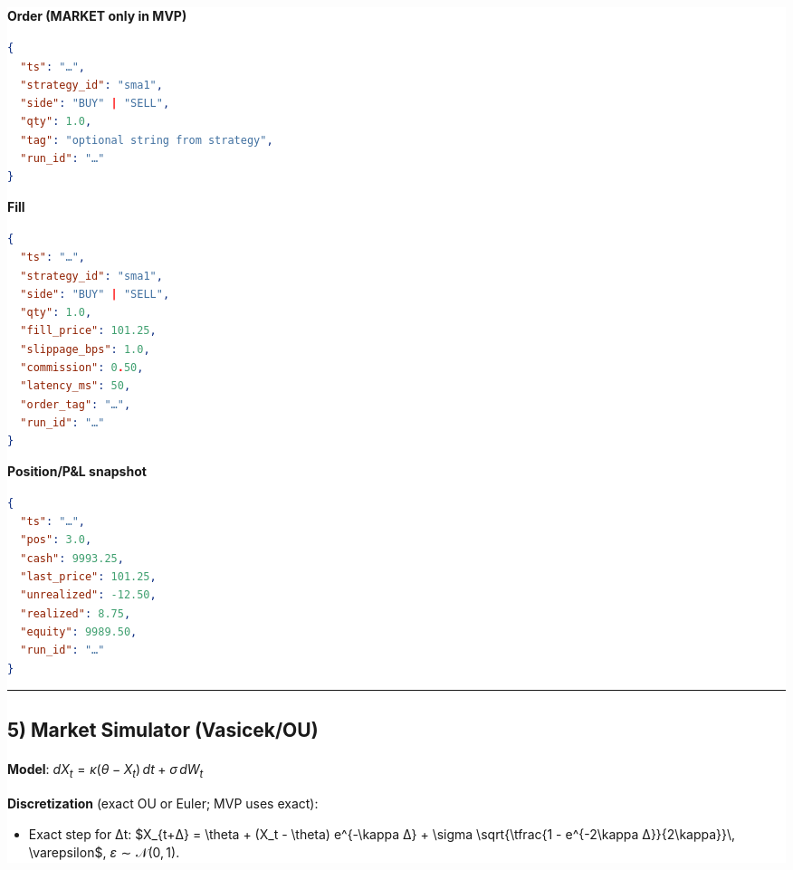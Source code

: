 **Order (MARKET only in MVP)**

```json
{
  "ts": "…",
  "strategy_id": "sma1",
  "side": "BUY" | "SELL",
  "qty": 1.0,
  "tag": "optional string from strategy",
  "run_id": "…"
}
```

**Fill**

```json
{
  "ts": "…",
  "strategy_id": "sma1",
  "side": "BUY" | "SELL",
  "qty": 1.0,
  "fill_price": 101.25,
  "slippage_bps": 1.0,
  "commission": 0.50,
  "latency_ms": 50,
  "order_tag": "…",
  "run_id": "…"
}
```

**Position/P\&L snapshot**

```json
{
  "ts": "…",
  "pos": 3.0,
  "cash": 9993.25,
  "last_price": 101.25,
  "unrealized": -12.50,
  "realized": 8.75,
  "equity": 9989.50,
  "run_id": "…"
}
```

---

## 5) Market Simulator (Vasicek/OU)

**Model**: $dX_t = \kappa(\theta - X_t)\,dt + \sigma\,dW_t$

**Discretization** (exact OU or Euler; MVP uses exact):

* Exact step for Δt: $X_{t+Δ} = \theta + (X_t - \theta) e^{-\kappa Δ} + \sigma \sqrt{\tfrac{1 - e^{-2\kappa Δ}}{2\kappa}}\, \varepsilon$, $\varepsilon\sim\mathcal{N}(0,1)$.
